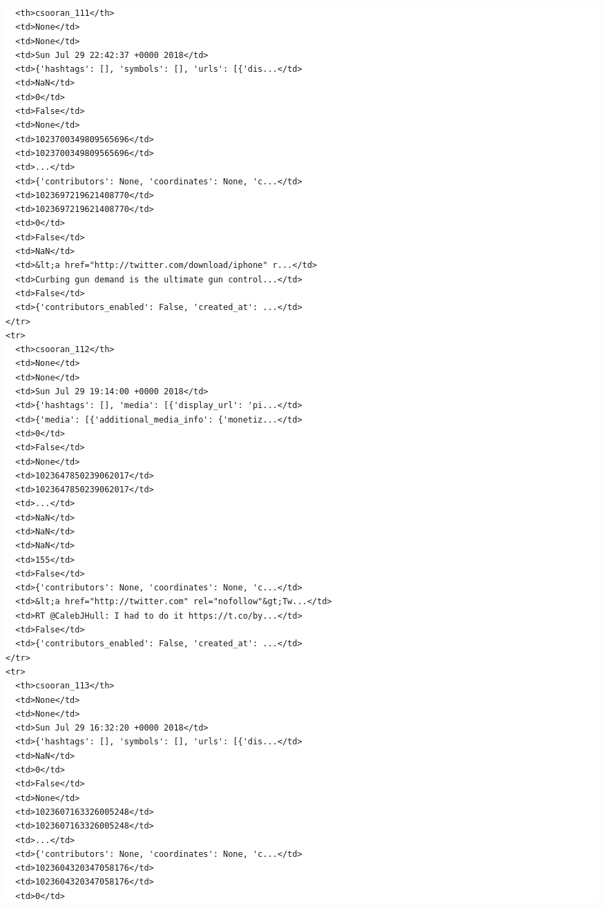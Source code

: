       <th>csooran_111</th>
      <td>None</td>
      <td>None</td>
      <td>Sun Jul 29 22:42:37 +0000 2018</td>
      <td>{'hashtags': [], 'symbols': [], 'urls': [{'dis...</td>
      <td>NaN</td>
      <td>0</td>
      <td>False</td>
      <td>None</td>
      <td>1023700349809565696</td>
      <td>1023700349809565696</td>
      <td>...</td>
      <td>{'contributors': None, 'coordinates': None, 'c...</td>
      <td>1023697219621408770</td>
      <td>1023697219621408770</td>
      <td>0</td>
      <td>False</td>
      <td>NaN</td>
      <td>&lt;a href="http://twitter.com/download/iphone" r...</td>
      <td>Curbing gun demand is the ultimate gun control...</td>
      <td>False</td>
      <td>{'contributors_enabled': False, 'created_at': ...</td>
    </tr>
    <tr>
      <th>csooran_112</th>
      <td>None</td>
      <td>None</td>
      <td>Sun Jul 29 19:14:00 +0000 2018</td>
      <td>{'hashtags': [], 'media': [{'display_url': 'pi...</td>
      <td>{'media': [{'additional_media_info': {'monetiz...</td>
      <td>0</td>
      <td>False</td>
      <td>None</td>
      <td>1023647850239062017</td>
      <td>1023647850239062017</td>
      <td>...</td>
      <td>NaN</td>
      <td>NaN</td>
      <td>NaN</td>
      <td>155</td>
      <td>False</td>
      <td>{'contributors': None, 'coordinates': None, 'c...</td>
      <td>&lt;a href="http://twitter.com" rel="nofollow"&gt;Tw...</td>
      <td>RT @CalebJHull: I had to do it https://t.co/by...</td>
      <td>False</td>
      <td>{'contributors_enabled': False, 'created_at': ...</td>
    </tr>
    <tr>
      <th>csooran_113</th>
      <td>None</td>
      <td>None</td>
      <td>Sun Jul 29 16:32:20 +0000 2018</td>
      <td>{'hashtags': [], 'symbols': [], 'urls': [{'dis...</td>
      <td>NaN</td>
      <td>0</td>
      <td>False</td>
      <td>None</td>
      <td>1023607163326005248</td>
      <td>1023607163326005248</td>
      <td>...</td>
      <td>{'contributors': None, 'coordinates': None, 'c...</td>
      <td>1023604320347058176</td>
      <td>1023604320347058176</td>
      <td>0</td>